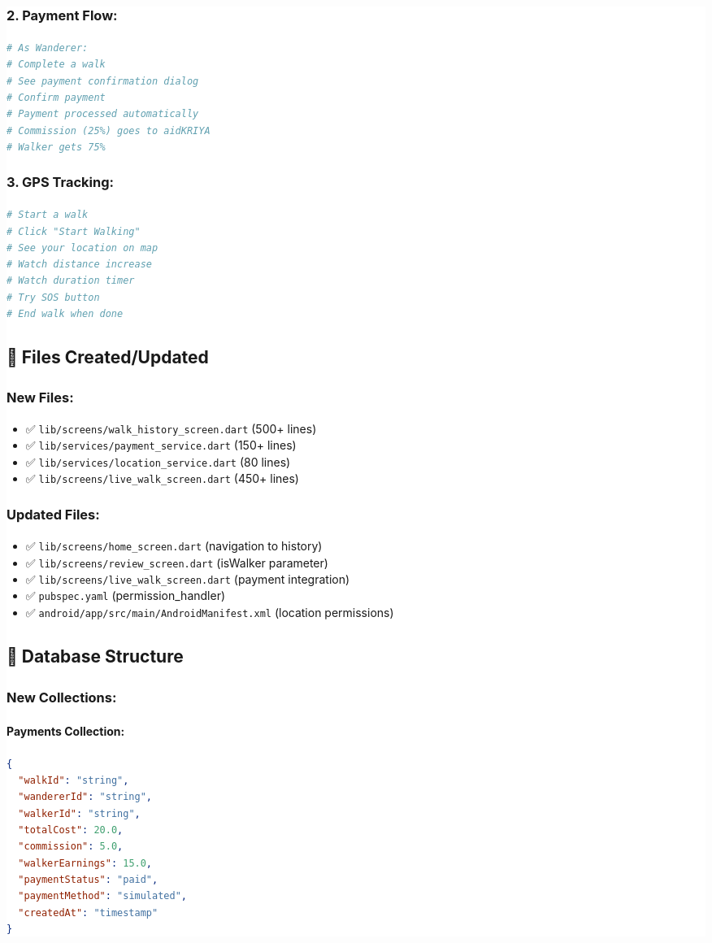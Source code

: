 ### 2. Payment Flow:
```bash
# As Wanderer:
# Complete a walk
# See payment confirmation dialog
# Confirm payment
# Payment processed automatically
# Commission (25%) goes to aidKRIYA
# Walker gets 75%
```

### 3. GPS Tracking:
```bash
# Start a walk
# Click "Start Walking"
# See your location on map
# Watch distance increase
# Watch duration timer
# Try SOS button
# End walk when done
```

## 📁 Files Created/Updated

### New Files:
- ✅ `lib/screens/walk_history_screen.dart` (500+ lines)
- ✅ `lib/services/payment_service.dart` (150+ lines)
- ✅ `lib/services/location_service.dart` (80 lines)
- ✅ `lib/screens/live_walk_screen.dart` (450+ lines)

### Updated Files:
- ✅ `lib/screens/home_screen.dart` (navigation to history)
- ✅ `lib/screens/review_screen.dart` (isWalker parameter)
- ✅ `lib/screens/live_walk_screen.dart` (payment integration)
- ✅ `pubspec.yaml` (permission_handler)
- ✅ `android/app/src/main/AndroidManifest.xml` (location permissions)

## 💾 Database Structure

### New Collections:

#### Payments Collection:
```json
{
  "walkId": "string",
  "wandererId": "string",
  "walkerId": "string",
  "totalCost": 20.0,
  "commission": 5.0,
  "walkerEarnings": 15.0,
  "paymentStatus": "paid",
  "paymentMethod": "simulated",
  "createdAt": "timestamp"
}
```
